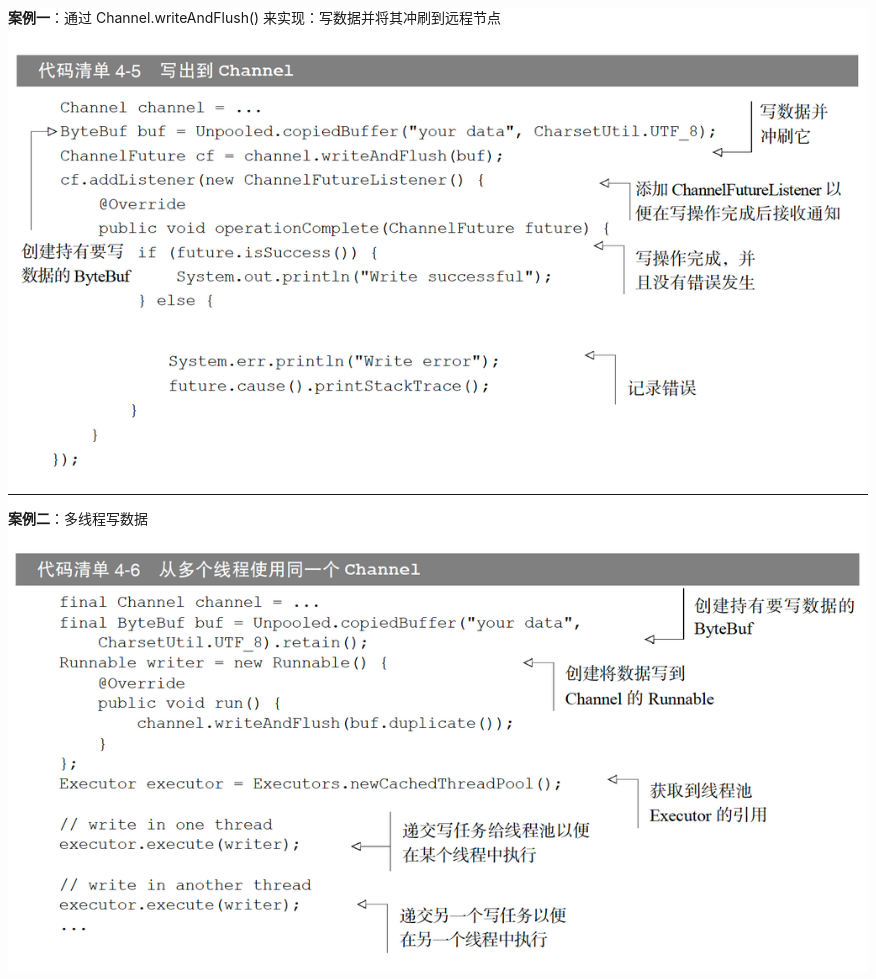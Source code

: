 **案例一**：通过 Channel.writeAndFlush() 来实现：写数据并将其冲刷到远程节点

![](../../pics/netty/netty_28.png)

![](../../pics/netty/netty_29.png)

---

**案例二**：多线程写数据

![](../../pics/netty/netty_30.png)
